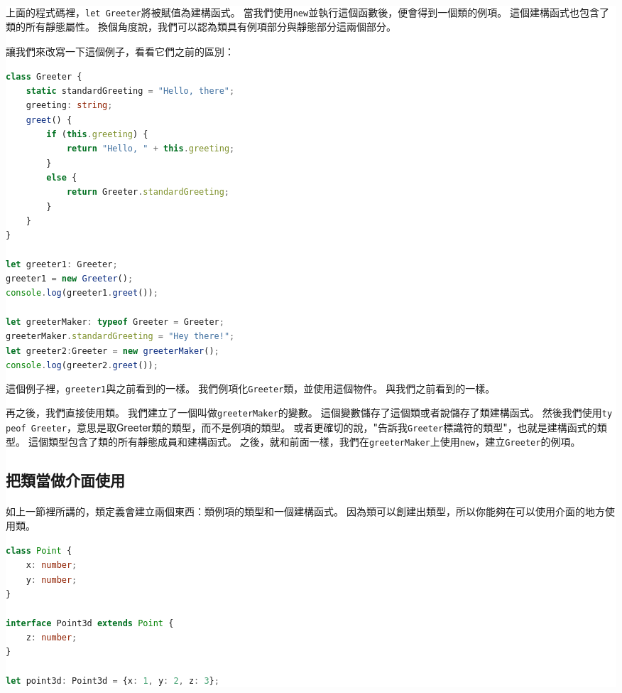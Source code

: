上面的程式碼裡，`let Greeter`將被賦值為建構函式。
當我們使用`new`並執行這個函數後，便會得到一個類的例項。
這個建構函式也包含了類的所有靜態屬性。
換個角度說，我們可以認為類具有例項部分與靜態部分這兩個部分。

讓我們來改寫一下這個例子，看看它們之前的區別：

```ts
class Greeter {
    static standardGreeting = "Hello, there";
    greeting: string;
    greet() {
        if (this.greeting) {
            return "Hello, " + this.greeting;
        }
        else {
            return Greeter.standardGreeting;
        }
    }
}

let greeter1: Greeter;
greeter1 = new Greeter();
console.log(greeter1.greet());

let greeterMaker: typeof Greeter = Greeter;
greeterMaker.standardGreeting = "Hey there!";
let greeter2:Greeter = new greeterMaker();
console.log(greeter2.greet());
```

這個例子裡，`greeter1`與之前看到的一樣。
我們例項化`Greeter`類，並使用這個物件。
與我們之前看到的一樣。

再之後，我們直接使用類。
我們建立了一個叫做`greeterMaker`的變數。
這個變數儲存了這個類或者說儲存了類建構函式。
然後我們使用`typeof Greeter`，意思是取Greeter類的類型，而不是例項的類型。
或者更確切的說，"告訴我`Greeter`標識符的類型"，也就是建構函式的類型。
這個類型包含了類的所有靜態成員和建構函式。
之後，就和前面一樣，我們在`greeterMaker`上使用`new`，建立`Greeter`的例項。

## 把類當做介面使用

如上一節裡所講的，類定義會建立兩個東西：類例項的類型和一個建構函式。
因為類可以創建出類型，所以你能夠在可以使用介面的地方使用類。

```ts
class Point {
    x: number;
    y: number;
}

interface Point3d extends Point {
    z: number;
}

let point3d: Point3d = {x: 1, y: 2, z: 3};
```
